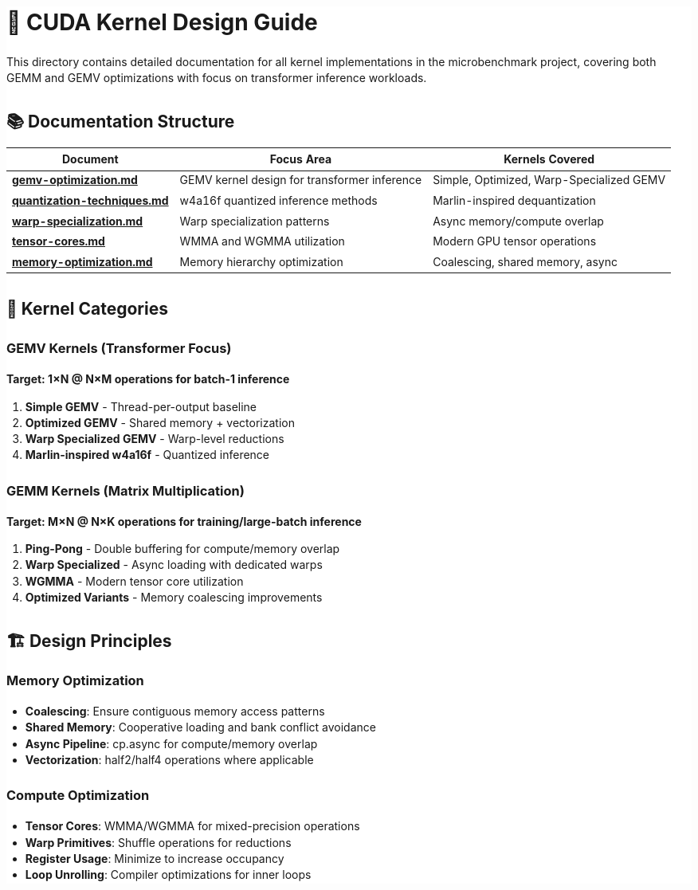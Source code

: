 # 🧮 CUDA Kernel Design Guide

This directory contains detailed documentation for all kernel implementations in the microbenchmark project, covering both GEMM and GEMV optimizations with focus on transformer inference workloads.

## 📚 Documentation Structure

| Document | Focus Area | Kernels Covered |
|----------|------------|-----------------|
| [**gemv-optimization.md**](gemv-optimization.md) | GEMV kernel design for transformer inference | Simple, Optimized, Warp-Specialized GEMV |
| [**quantization-techniques.md**](quantization-techniques.md) | w4a16f quantized inference methods | Marlin-inspired dequantization |
| [**warp-specialization.md**](warp-specialization.md) | Warp specialization patterns | Async memory/compute overlap |
| [**tensor-cores.md**](tensor-cores.md) | WMMA and WGMMA utilization | Modern GPU tensor operations |
| [**memory-optimization.md**](memory-optimization.md) | Memory hierarchy optimization | Coalescing, shared memory, async |

## 🎯 Kernel Categories

### GEMV Kernels (Transformer Focus)
**Target: 1×N @ N×M operations for batch-1 inference**

1. **Simple GEMV** - Thread-per-output baseline
2. **Optimized GEMV** - Shared memory + vectorization  
3. **Warp Specialized GEMV** - Warp-level reductions
4. **Marlin-inspired w4a16f** - Quantized inference

### GEMM Kernels (Matrix Multiplication)
**Target: M×N @ N×K operations for training/large-batch inference**

1. **Ping-Pong** - Double buffering for compute/memory overlap
2. **Warp Specialized** - Async loading with dedicated warps
3. **WGMMA** - Modern tensor core utilization
4. **Optimized Variants** - Memory coalescing improvements

## 🏗️ Design Principles

### Memory Optimization
- **Coalescing**: Ensure contiguous memory access patterns
- **Shared Memory**: Cooperative loading and bank conflict avoidance
- **Async Pipeline**: cp.async for compute/memory overlap
- **Vectorization**: half2/half4 operations where applicable

### Compute Optimization  
- **Tensor Cores**: WMMA/WGMMA for mixed-precision operations
- **Warp Primitives**: Shuffle operations for reductions
- **Register Usage**: Minimize to increase occupancy
- **Loop Unrolling**: Compiler optimizations for inner loops
